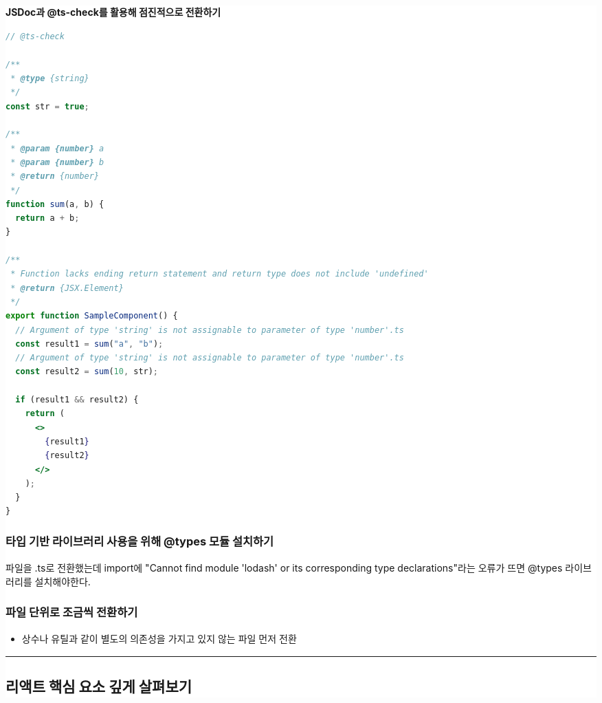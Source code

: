 **JSDoc과 @ts-check를 활용해 점진적으로 전환하기**

```jsx
// @ts-check

/**
 * @type {string}
 */
const str = true;

/**
 * @param {number} a
 * @param {number} b
 * @return {number}
 */
function sum(a, b) {
  return a + b;
}

/**
 * Function lacks ending return statement and return type does not include 'undefined'
 * @return {JSX.Element}
 */
export function SampleComponent() {
  // Argument of type 'string' is not assignable to parameter of type 'number'.ts
  const result1 = sum("a", "b");
  // Argument of type 'string' is not assignable to parameter of type 'number'.ts
  const result2 = sum(10, str);

  if (result1 && result2) {
    return (
      <>
        {result1}
        {result2}
      </>
    );
  }
}
```

### 타입 기반 라이브러리 사용을 위해 @types 모듈 설치하기

파일을 .ts로 전환했는데 import에 "Cannot find module 'lodash' or its corresponding type declarations"라는 오류가 뜨면 @types 라이브러리를 설치해야한다.

### 파일 단위로 조금씩 전환하기

- 상수나 유틸과 같이 별도의 의존성을 가지고 있지 않는 파일 먼저 전환

---

## 리액트 핵심 요소 깊게 살펴보기
